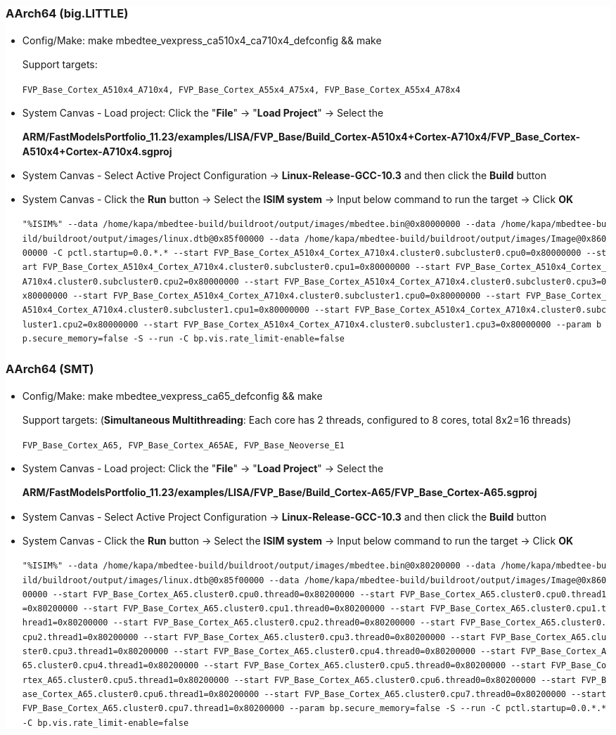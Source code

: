 ### AArch64 (big.LITTLE)

- Config/Make: make mbedtee_vexpress_ca510x4_ca710x4_defconfig && make

  Support targets: 

  ```
  FVP_Base_Cortex_A510x4_A710x4, FVP_Base_Cortex_A55x4_A75x4, FVP_Base_Cortex_A55x4_A78x4
  ```

- System Canvas - Load project: Click the "**File**" -> "**Load Project**" -> Select the 

  **ARM/FastModelsPortfolio_11.23/examples/LISA/FVP_Base/Build_Cortex-A510x4+Cortex-A710x4/FVP_Base_Cortex-A510x4+Cortex-A710x4.sgproj**

- System Canvas - Select Active Project Configuration -> **Linux-Release-GCC-10.3** and then click the **Build** button

- System Canvas - Click the **Run** button -> Select the **ISIM system** -> Input below command to run the target -> Click **OK**

  ```
  "%ISIM%" --data /home/kapa/mbedtee-build/buildroot/output/images/mbedtee.bin@0x80000000 --data /home/kapa/mbedtee-build/buildroot/output/images/linux.dtb@0x85f00000 --data /home/kapa/mbedtee-build/buildroot/output/images/Image@0x86000000 -C pctl.startup=0.0.*.* --start FVP_Base_Cortex_A510x4_Cortex_A710x4.cluster0.subcluster0.cpu0=0x80000000 --start FVP_Base_Cortex_A510x4_Cortex_A710x4.cluster0.subcluster0.cpu1=0x80000000 --start FVP_Base_Cortex_A510x4_Cortex_A710x4.cluster0.subcluster0.cpu2=0x80000000 --start FVP_Base_Cortex_A510x4_Cortex_A710x4.cluster0.subcluster0.cpu3=0x80000000 --start FVP_Base_Cortex_A510x4_Cortex_A710x4.cluster0.subcluster1.cpu0=0x80000000 --start FVP_Base_Cortex_A510x4_Cortex_A710x4.cluster0.subcluster1.cpu1=0x80000000 --start FVP_Base_Cortex_A510x4_Cortex_A710x4.cluster0.subcluster1.cpu2=0x80000000 --start FVP_Base_Cortex_A510x4_Cortex_A710x4.cluster0.subcluster1.cpu3=0x80000000 --param bp.secure_memory=false -S --run -C bp.vis.rate_limit-enable=false
  ```

### AArch64 (SMT)

- Config/Make: make mbedtee_vexpress_ca65_defconfig && make

  Support targets:  (**Simultaneous Multithreading**: Each core has 2 threads, configured to 8 cores, total 8x2=16 threads)

  ```
  FVP_Base_Cortex_A65, FVP_Base_Cortex_A65AE, FVP_Base_Neoverse_E1
  ```

- System Canvas - Load project: Click the "**File**" -> "**Load Project**" -> Select the 

  **ARM/FastModelsPortfolio_11.23/examples/LISA/FVP_Base/Build_Cortex-A65/FVP_Base_Cortex-A65.sgproj**

- System Canvas - Select Active Project Configuration -> **Linux-Release-GCC-10.3** and then click the **Build** button

- System Canvas - Click the **Run** button -> Select the **ISIM system** -> Input below command to run the target -> Click **OK**

  ```
  "%ISIM%" --data /home/kapa/mbedtee-build/buildroot/output/images/mbedtee.bin@0x80200000 --data /home/kapa/mbedtee-build/buildroot/output/images/linux.dtb@0x85f00000 --data /home/kapa/mbedtee-build/buildroot/output/images/Image@0x86000000 --start FVP_Base_Cortex_A65.cluster0.cpu0.thread0=0x80200000 --start FVP_Base_Cortex_A65.cluster0.cpu0.thread1=0x80200000 --start FVP_Base_Cortex_A65.cluster0.cpu1.thread0=0x80200000 --start FVP_Base_Cortex_A65.cluster0.cpu1.thread1=0x80200000 --start FVP_Base_Cortex_A65.cluster0.cpu2.thread0=0x80200000 --start FVP_Base_Cortex_A65.cluster0.cpu2.thread1=0x80200000 --start FVP_Base_Cortex_A65.cluster0.cpu3.thread0=0x80200000 --start FVP_Base_Cortex_A65.cluster0.cpu3.thread1=0x80200000 --start FVP_Base_Cortex_A65.cluster0.cpu4.thread0=0x80200000 --start FVP_Base_Cortex_A65.cluster0.cpu4.thread1=0x80200000 --start FVP_Base_Cortex_A65.cluster0.cpu5.thread0=0x80200000 --start FVP_Base_Cortex_A65.cluster0.cpu5.thread1=0x80200000 --start FVP_Base_Cortex_A65.cluster0.cpu6.thread0=0x80200000 --start FVP_Base_Cortex_A65.cluster0.cpu6.thread1=0x80200000 --start FVP_Base_Cortex_A65.cluster0.cpu7.thread0=0x80200000 --start FVP_Base_Cortex_A65.cluster0.cpu7.thread1=0x80200000 --param bp.secure_memory=false -S --run -C pctl.startup=0.0.*.* -C bp.vis.rate_limit-enable=false
  ```